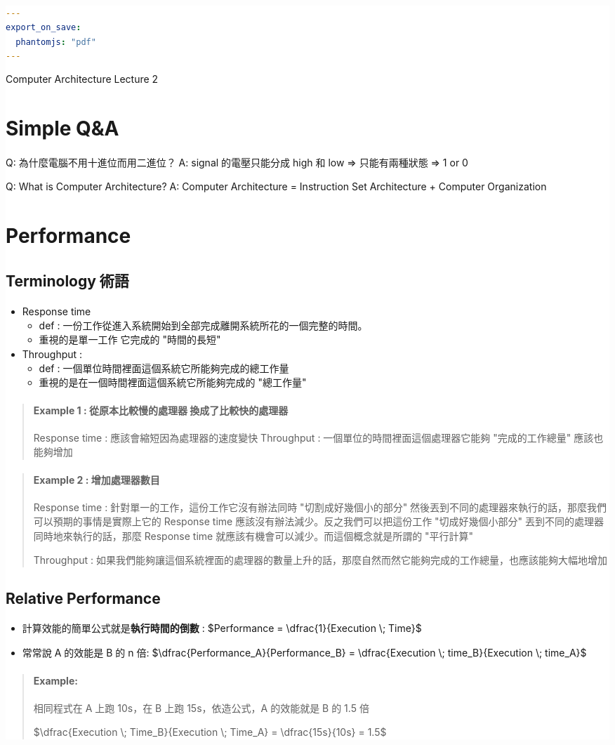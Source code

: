 ```yaml
---
export_on_save:
  phantomjs: "pdf"
---
```


Computer Architecture Lecture 2

# Simple Q&A

Q: 為什麼電腦不用十進位而用二進位？
A: signal 的電壓只能分成 high 和 low => 只能有兩種狀態 => 1 or 0

Q: What is Computer Architecture?
A: Computer Architecture = Instruction Set Architecture + Computer Organization

# Performance

## Terminology 術語

* Response time
    * def : 一份工作從進入系統開始到全部完成離開系統所花的一個完整的時間。
    * 重視的是單一工作 它完成的 "時間的長短"
* Throughput :
    * def : 一個單位時間裡面這個系統它所能夠完成的總工作量
    * 重視的是在一個時間裡面這個系統它所能夠完成的 "總工作量"

> #### Example 1 : 從原本比較慢的處理器 換成了比較快的處理器
> Response time : 應該會縮短因為處理器的速度變快
> Throughput : 一個單位的時間裡面這個處理器它能夠 "完成的工作總量" 應該也能夠增加

> #### Example 2 : 增加處理器數目
> Response time :
> 針對單一的工作，這份工作它沒有辦法同時 "切割成好幾個小的部分" 然後丟到不同的處理器來執行的話，那麼我們可以預期的事情是實際上它的 Response time 應該沒有辦法減少。反之我們可以把這份工作 "切成好幾個小部分" 丟到不同的處理器同時地來執行的話，那麼 Response time 就應該有機會可以減少。而這個概念就是所謂的 "平行計算"
>
> Throughput :
> 如果我們能夠讓這個系統裡面的處理器的數量上升的話，那麼自然而然它能夠完成的工作總量，也應該能夠大幅地增加

## Relative Performance

* 計算效能的簡單公式就是**執行時間的倒數** :  $Performance = \dfrac{1}{Execution \; Time}$


* 常常說 A 的效能是 B 的 n 倍:  $\dfrac{Performance_A}{Performance_B} = \dfrac{Execution \; time_B}{Execution \; time_A}$

> #### Example:
> 相同程式在 A 上跑 10s，在 B 上跑 15s，依造公式，A 的效能就是 B 的 1.5 倍
>
> $\dfrac{Execution \; Time_B}{Execution \; Time_A} = \dfrac{15s}{10s} = 1.5$
